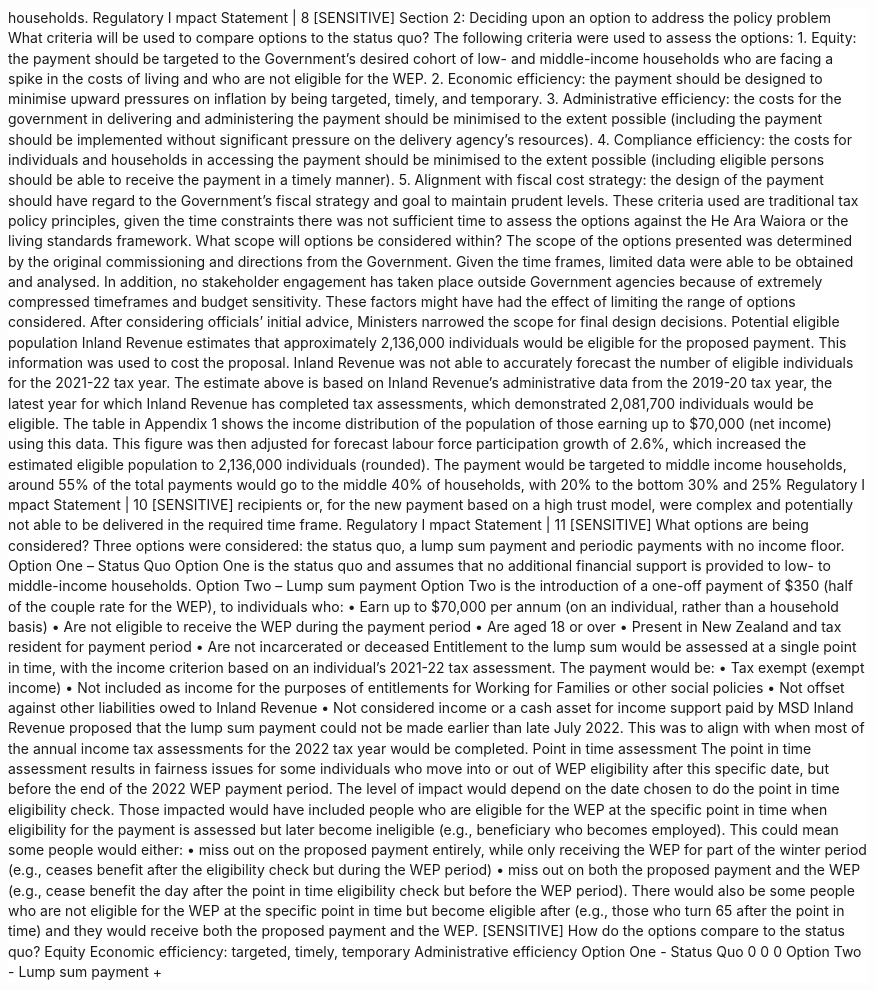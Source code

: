 households. Regulatory I mpact Statement | 8 \[SENSITIVE\] Section 2: Deciding upon an option to address the policy problem What criteria will be used to compare options to the status quo? The following criteria were used to assess the options: 1. Equity: the payment should be targeted to the Government’s desired cohort of low- and middle-income households who are facing a spike in the costs of living and who are not eligible for the WEP. 2. Economic efficiency: the payment should be designed to minimise upward pressures on inflation by being targeted, timely, and temporary. 3. Administrative efficiency: the costs for the government in delivering and administering the payment should be minimised to the extent possible (including the payment should be implemented without significant pressure on the delivery agency’s resources). 4. Compliance efficiency: the costs for individuals and households in accessing the payment should be minimised to the extent possible (including eligible persons should be able to receive the payment in a timely manner). 5. Alignment with fiscal cost strategy: the design of the payment should have regard to the Government’s fiscal strategy and goal to maintain prudent levels. These criteria used are traditional tax policy principles, given the time constraints there was not sufficient time to assess the options against the He Ara Waiora or the living standards framework. What scope will options be considered within? The scope of the options presented was determined by the original commissioning and directions from the Government. Given the time frames, limited data were able to be obtained and analysed. In addition, no stakeholder engagement has taken place outside Government agencies because of extremely compressed timeframes and budget sensitivity. These factors might have had the effect of limiting the range of options considered. After considering officials’ initial advice, Ministers narrowed the scope for final design decisions. Potential eligible population Inland Revenue estimates that approximately 2,136,000 individuals would be eligible for the proposed payment. This information was used to cost the proposal. Inland Revenue was not able to accurately forecast the number of eligible individuals for the 2021-22 tax year. The estimate above is based on Inland Revenue’s administrative data from the 2019-20 tax year, the latest year for which Inland Revenue has completed tax assessments, which demonstrated 2,081,700 individuals would be eligible. The table in Appendix 1 shows the income distribution of the population of those earning up to $70,000 (net income) using this data. This figure was then adjusted for forecast labour force participation growth of 2.6%, which increased the estimated eligible population to 2,136,000 individuals (rounded). The payment would be targeted to middle income households, around 55% of the total payments would go to the middle 40% of households, with 20% to the bottom 30% and 25% Regulatory I mpact Statement | 10 \[SENSITIVE\] recipients or, for the new payment based on a high trust model, were complex and potentially not able to be delivered in the required time frame. Regulatory I mpact Statement | 11 \[SENSITIVE\] What options are being considered? Three options were considered: the status quo, a lump sum payment and periodic payments with no income floor. Option One – Status Quo Option One is the status quo and assumes that no additional financial support is provided to low- to middle-income households. Option Two – Lump sum payment Option Two is the introduction of a one-off payment of $350 (half of the couple rate for the WEP), to individuals who: • Earn up to $70,000 per annum (on an individual, rather than a household basis) • Are not eligible to receive the WEP during the payment period • Are aged 18 or over • Present in New Zealand and tax resident for payment period • Are not incarcerated or deceased Entitlement to the lump sum would be assessed at a single point in time, with the income criterion based on an individual’s 2021-22 tax assessment. The payment would be: • Tax exempt (exempt income) • Not included as income for the purposes of entitlements for Working for Families or other social policies • Not offset against other liabilities owed to Inland Revenue • Not considered income or a cash asset for income support paid by MSD Inland Revenue proposed that the lump sum payment could not be made earlier than late July 2022. This was to align with when most of the annual income tax assessments for the 2022 tax year would be completed. Point in time assessment The point in time assessment results in fairness issues for some individuals who move into or out of WEP eligibility after this specific date, but before the end of the 2022 WEP payment period. The level of impact would depend on the date chosen to do the point in time eligibility check. Those impacted would have included people who are eligible for the WEP at the specific point in time when eligibility for the payment is assessed but later become ineligible (e.g., beneficiary who becomes employed). This could mean some people would either: • miss out on the proposed payment entirely, while only receiving the WEP for part of the winter period (e.g., ceases benefit after the eligibility check but during the WEP period) • miss out on both the proposed payment and the WEP (e.g., cease benefit the day after the point in time eligibility check but before the WEP period). There would also be some people who are not eligible for the WEP at the specific point in time but become eligible after (e.g., those who turn 65 after the point in time) and they would receive both the proposed payment and the WEP. \[SENSITIVE\] How do the options compare to the status quo? Equity Economic efficiency: targeted, timely, temporary Administrative efficiency Option One - Status Quo 0 0 0 Option Two - Lump sum payment +
